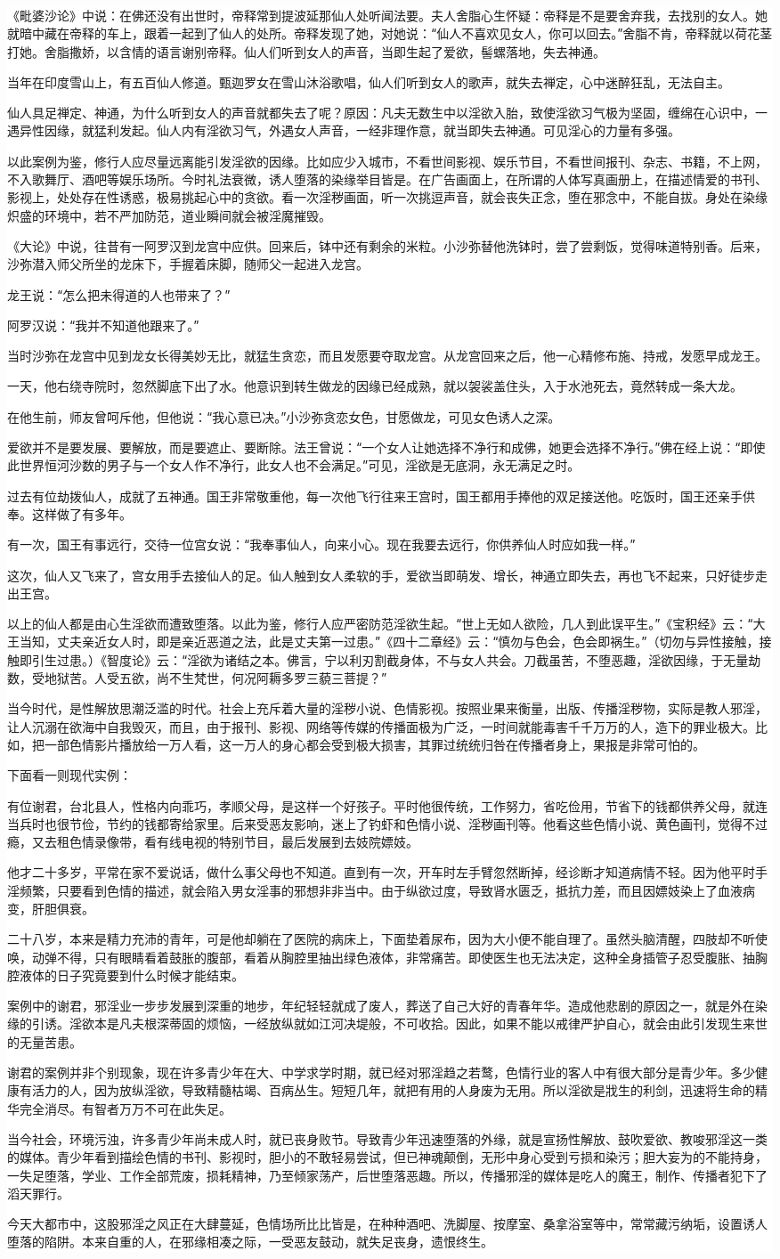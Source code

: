 《毗婆沙论》中说：在佛还没有出世时，帝释常到提波延那仙人处听闻法要。夫人舍脂心生怀疑：帝释是不是要舍弃我，去找别的女人。她就暗中藏在帝释的车上，跟着一起到了仙人的处所。帝释发现了她，对她说：“仙人不喜欢见女人，你可以回去。”舍脂不肯，帝释就以荷花茎打她。舍脂撒娇，以含情的语言谢别帝释。仙人们听到女人的声音，当即生起了爱欲，髻螺落地，失去神通。

当年在印度雪山上，有五百仙人修道。甄迦罗女在雪山沐浴歌唱，仙人们听到女人的歌声，就失去禅定，心中迷醉狂乱，无法自主。

仙人具足禅定、神通，为什么听到女人的声音就都失去了呢？原因：凡夫无数生中以淫欲入胎，致使淫欲习气极为坚固，缠绵在心识中，一遇异性因缘，就猛利发起。仙人内有淫欲习气，外遇女人声音，一经非理作意，就当即失去神通。可见淫心的力量有多强。

以此案例为鉴，修行人应尽量远离能引发淫欲的因缘。比如应少入城市，不看世间影视、娱乐节目，不看世间报刊、杂志、书籍，不上网，不入歌舞厅、酒吧等娱乐场所。今时礼法衰微，诱人堕落的染缘举目皆是。在广告画面上，在所谓的人体写真画册上，在描述情爱的书刊、影视上，处处存在性诱惑，极易挑起心中的贪欲。看一次淫秽画面，听一次挑逗声音，就会丧失正念，堕在邪念中，不能自拔。身处在染缘炽盛的环境中，若不严加防范，道业瞬间就会被淫魔摧毁。

《大论》中说，往昔有一阿罗汉到龙宫中应供。回来后，钵中还有剩余的米粒。小沙弥替他洗钵时，尝了尝剩饭，觉得味道特别香。后来，沙弥潜入师父所坐的龙床下，手握着床脚，随师父一起进入龙宫。

龙王说：“怎么把未得道的人也带来了？”

阿罗汉说：“我并不知道他跟来了。”

当时沙弥在龙宫中见到龙女长得美妙无比，就猛生贪恋，而且发愿要夺取龙宫。从龙宫回来之后，他一心精修布施、持戒，发愿早成龙王。

一天，他右绕寺院时，忽然脚底下出了水。他意识到转生做龙的因缘已经成熟，就以袈裟盖住头，入于水池死去，竟然转成一条大龙。

在他生前，师友曾呵斥他，但他说：“我心意已决。”小沙弥贪恋女色，甘愿做龙，可见女色诱人之深。

爱欲并不是要发展、要解放，而是要遮止、要断除。法王曾说：“一个女人让她选择不净行和成佛，她更会选择不净行。”佛在经上说：“即使此世界恒河沙数的男子与一个女人作不净行，此女人也不会满足。”可见，淫欲是无底洞，永无满足之时。

过去有位劫拨仙人，成就了五神通。国王非常敬重他，每一次他飞行往来王宫时，国王都用手捧他的双足接送他。吃饭时，国王还亲手供奉。这样做了有多年。

有一次，国王有事远行，交待一位宫女说：“我奉事仙人，向来小心。现在我要去远行，你供养仙人时应如我一样。”

这次，仙人又飞来了，宫女用手去接仙人的足。仙人触到女人柔软的手，爱欲当即萌发、增长，神通立即失去，再也飞不起来，只好徒步走出王宫。

以上的仙人都是由心生淫欲而遭致堕落。以此为鉴，修行人应严密防范淫欲生起。“世上无如人欲险，几人到此误平生。”《宝积经》云：“大王当知，丈夫亲近女人时，即是亲近恶道之法，此是丈夫第一过患。”《四十二章经》云：“慎勿与色会，色会即祸生。”（切勿与异性接触，接触即引生过患。）《智度论》云：“淫欲为诸结之本。佛言，宁以利刃割截身体，不与女人共会。刀截虽苦，不堕恶趣，淫欲因缘，于无量劫数，受地狱苦。人受五欲，尚不生梵世，何况阿耨多罗三藐三菩提？”

当今时代，是性解放思潮泛滥的时代。社会上充斥着大量的淫秽小说、色情影视。按照业果来衡量，出版、传播淫秽物，实际是教人邪淫，让人沉溺在欲海中自我毁灭，而且，由于报刊、影视、网络等传媒的传播面极为广泛，一时间就能毒害千千万万的人，造下的罪业极大。比如，把一部色情影片播放给一万人看，这一万人的身心都会受到极大损害，其罪过统统归咎在传播者身上，果报是非常可怕的。

下面看一则现代实例：

有位谢君，台北县人，性格内向乖巧，孝顺父母，是这样一个好孩子。平时他很传统，工作努力，省吃俭用，节省下的钱都供养父母，就连当兵时也很节俭，节约的钱都寄给家里。后来受恶友影响，迷上了钓虾和色情小说、淫秽画刊等。他看这些色情小说、黄色画刊，觉得不过瘾，又去租色情录像带，看有线电视的特别节目，最后发展到去妓院嫖妓。

他才二十多岁，平常在家不爱说话，做什么事父母也不知道。直到有一次，开车时左手臂忽然断掉，经诊断才知道病情不轻。因为他平时手淫频繁，只要看到色情的描述，就会陷入男女淫事的邪想非非当中。由于纵欲过度，导致肾水匮乏，抵抗力差，而且因嫖妓染上了血液病变，肝胆俱衰。

二十八岁，本来是精力充沛的青年，可是他却躺在了医院的病床上，下面垫着尿布，因为大小便不能自理了。虽然头脑清醒，四肢却不听使唤，动弹不得，只有眼睛看着鼓胀的腹部，看着从胸腔里抽出绿色液体，非常痛苦。即使医生也无法决定，这种全身插管子忍受腹胀、抽胸腔液体的日子究竟要到什么时候才能结束。

案例中的谢君，邪淫业一步步发展到深重的地步，年纪轻轻就成了废人，葬送了自己大好的青春年华。造成他悲剧的原因之一，就是外在染缘的引诱。淫欲本是凡夫根深蒂固的烦恼，一经放纵就如江河决堤般，不可收拾。因此，如果不能以戒律严护自心，就会由此引发现生来世的无量苦患。

谢君的案例并非个别现象，现在许多青少年在大、中学求学时期，就已经对邪淫趋之若鹜，色情行业的客人中有很大部分是青少年。多少健康有活力的人，因为放纵淫欲，导致精髓枯竭、百病丛生。短短几年，就把有用的人身废为无用。所以淫欲是戕生的利剑，迅速将生命的精华完全消尽。有智者万万不可在此失足。

当今社会，环境污浊，许多青少年尚未成人时，就已丧身败节。导致青少年迅速堕落的外缘，就是宣扬性解放、鼓吹爱欲、教唆邪淫这一类的媒体。青少年看到描绘色情的书刊、影视时，胆小的不敢轻易尝试，但已神魂颠倒，无形中身心受到亏损和染污；胆大妄为的不能持身，一失足堕落，学业、工作全部荒废，损耗精神，乃至倾家荡产，后世堕落恶趣。所以，传播邪淫的媒体是吃人的魔王，制作、传播者犯下了滔天罪行。

今天大都市中，这股邪淫之风正在大肆蔓延，色情场所比比皆是，在种种酒吧、洗脚屋、按摩室、桑拿浴室等中，常常藏污纳垢，设置诱人堕落的陷阱。本来自重的人，在邪缘相凑之际，一受恶友鼓动，就失足丧身，遗恨终生。
